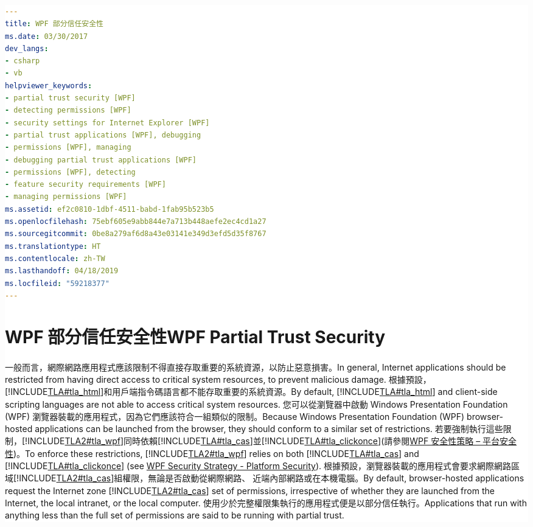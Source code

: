 ```yaml
---
title: WPF 部分信任安全性
ms.date: 03/30/2017
dev_langs:
- csharp
- vb
helpviewer_keywords:
- partial trust security [WPF]
- detecting permissions [WPF]
- security settings for Internet Explorer [WPF]
- partial trust applications [WPF], debugging
- permissions [WPF], managing
- debugging partial trust applications [WPF]
- permissions [WPF], detecting
- feature security requirements [WPF]
- managing permissions [WPF]
ms.assetid: ef2c0810-1dbf-4511-babd-1fab95b523b5
ms.openlocfilehash: 75ebf605e9abb844e7a713b448aefe2ec4cd1a27
ms.sourcegitcommit: 0be8a279af6d8a43e03141e349d3efd5d35f8767
ms.translationtype: HT
ms.contentlocale: zh-TW
ms.lasthandoff: 04/18/2019
ms.locfileid: "59218377"
---
```

# <a name="wpf-partial-trust-security"></a><span data-ttu-id="53b8d-102">WPF 部分信任安全性</span><span class="sxs-lookup"><span data-stu-id="53b8d-102">WPF Partial Trust Security</span></span>
<a name="introduction"></a> <span data-ttu-id="53b8d-103">一般而言，網際網路應用程式應該限制不得直接存取重要的系統資源，以防止惡意損害。</span><span class="sxs-lookup"><span data-stu-id="53b8d-103">In general, Internet applications should be restricted from having direct access to critical system resources, to prevent malicious damage.</span></span> <span data-ttu-id="53b8d-104">根據預設，[!INCLUDE[TLA#tla_html](../../../includes/tlasharptla-html-md.md)]和用戶端指令碼語言都不能存取重要的系統資源。</span><span class="sxs-lookup"><span data-stu-id="53b8d-104">By default, [!INCLUDE[TLA#tla_html](../../../includes/tlasharptla-html-md.md)] and client-side scripting languages are not able to access critical system resources.</span></span> <span data-ttu-id="53b8d-105">您可以從瀏覽器中啟動 Windows Presentation Foundation (WPF) 瀏覽器裝載的應用程式，因為它們應該符合一組類似的限制。</span><span class="sxs-lookup"><span data-stu-id="53b8d-105">Because Windows Presentation Foundation (WPF) browser-hosted applications can be launched from the browser, they should conform to a similar set of restrictions.</span></span> <span data-ttu-id="53b8d-106">若要強制執行這些限制，[!INCLUDE[TLA2#tla_wpf](../../../includes/tla2sharptla-wpf-md.md)]同時依賴[!INCLUDE[TLA#tla_cas](../../../includes/tlasharptla-cas-md.md)]並[!INCLUDE[TLA#tla_clickonce](../../../includes/tlasharptla-clickonce-md.md)](請參閱[WPF 安全性策略 – 平台安全性](wpf-security-strategy-platform-security.md))。</span><span class="sxs-lookup"><span data-stu-id="53b8d-106">To enforce these restrictions, [!INCLUDE[TLA2#tla_wpf](../../../includes/tla2sharptla-wpf-md.md)] relies on both [!INCLUDE[TLA#tla_cas](../../../includes/tlasharptla-cas-md.md)] and [!INCLUDE[TLA#tla_clickonce](../../../includes/tlasharptla-clickonce-md.md)] (see [WPF Security Strategy - Platform Security](wpf-security-strategy-platform-security.md)).</span></span> <span data-ttu-id="53b8d-107">根據預設，瀏覽器裝載的應用程式會要求網際網路區域[!INCLUDE[TLA2#tla_cas](../../../includes/tla2sharptla-cas-md.md)]組權限，無論是否啟動從網際網路、 近端內部網路或在本機電腦。</span><span class="sxs-lookup"><span data-stu-id="53b8d-107">By default, browser-hosted applications request the Internet zone [!INCLUDE[TLA2#tla_cas](../../../includes/tla2sharptla-cas-md.md)] set of permissions, irrespective of whether they are launched from the Internet, the local intranet, or the local computer.</span></span> <span data-ttu-id="53b8d-108">使用少於完整權限集執行的應用程式便是以部分信任執行。</span><span class="sxs-lookup"><span data-stu-id="53b8d-108">Applications that run with anything less than the full set of permissions are said to be running with partial trust.</span></span>  
  